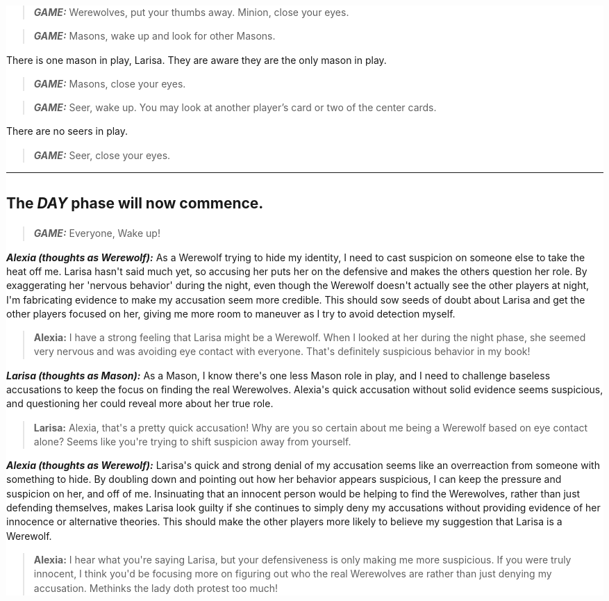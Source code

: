 
>***GAME:*** Werewolves, put your thumbs away. Minion, close your eyes.


>***GAME:*** Masons, wake up and look for other Masons.


There is one mason in play, Larisa. They are aware they are the only mason in play.


>***GAME:*** Masons, close your eyes.


>***GAME:*** Seer, wake up. You may look at another player’s card or two of the center cards.


There are no seers in play.


>***GAME:*** Seer, close your eyes.


---

## The ***DAY*** phase will now commence.


>***GAME:*** Everyone, Wake up!


***Alexia (thoughts as Werewolf):*** As a Werewolf trying to hide my identity, I need to cast suspicion on someone else to take the heat off me. Larisa hasn't said much yet, so accusing her puts her on the defensive and makes the others question her role. By exaggerating her 'nervous behavior' during the night, even though the Werewolf doesn't actually see the other players at night, I'm fabricating evidence to make my accusation seem more credible. This should sow seeds of doubt about Larisa and get the other players focused on her, giving me more room to maneuver as I try to avoid detection myself.
> **Alexia:** I have a strong feeling that Larisa might be a Werewolf. When I looked at her during the night phase, she seemed very nervous and was avoiding eye contact with everyone. That's definitely suspicious behavior in my book!


***Larisa (thoughts as Mason):*** As a Mason, I know there's one less Mason role in play, and I need to challenge baseless accusations to keep the focus on finding the real Werewolves. Alexia's quick accusation without solid evidence seems suspicious, and questioning her could reveal more about her true role.
> **Larisa:** Alexia, that's a pretty quick accusation! Why are you so certain about me being a Werewolf based on eye contact alone? Seems like you're trying to shift suspicion away from yourself.


***Alexia (thoughts as Werewolf):*** Larisa's quick and strong denial of my accusation seems like an overreaction from someone with something to hide. By doubling down and pointing out how her behavior appears suspicious, I can keep the pressure and suspicion on her, and off of me. Insinuating that an innocent person would be helping to find the Werewolves, rather than just defending themselves, makes Larisa look guilty if she continues to simply deny my accusations without providing evidence of her innocence or alternative theories. This should make the other players more likely to believe my suggestion that Larisa is a Werewolf.
> **Alexia:** I hear what you're saying Larisa, but your defensiveness is only making me more suspicious. If you were truly innocent, I think you'd be focusing more on figuring out who the real Werewolves are rather than just denying my accusation. Methinks the lady doth protest too much!
